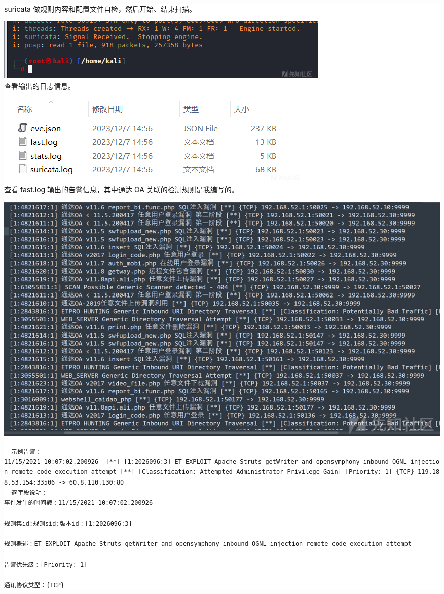 suricata 做规则内容和配置文件自检，然后开始、结束扫描。

[![](assets/1710899211-e5781074eac9264574cd27ab482d7672.png)](https://xzfile.aliyuncs.com/media/upload/picture/20240228161643-b52cf9a6-d611-1.png)  
查看输出的日志信息。

[![](assets/1710899211-2d39c98c012c247cfabeea711679afac.png)](https://xzfile.aliyuncs.com/media/upload/picture/20240228161656-bcce147e-d611-1.png)  
查看 fast.log 输出的告警信息，其中通达 OA 关联的检测规则是我编写的。

[![](assets/1710899211-5d25ae1ebe862752e49abead4b6fea06.png)](https://xzfile.aliyuncs.com/media/upload/picture/20240228161814-eafe776c-d611-1.png)

```plain
- 示例告警：
11/15/2021-10:07:02.200926  [**] [1:2026096:3] ET EXPLOIT Apache Struts getWriter and opensymphony inbound OGNL injection remote code execution attempt [**] [Classification: Attempted Administrator Privilege Gain] [Priority: 1] {TCP} 119.188.53.154:33506 -> 60.8.110.130:80
- 逐字段说明：
事件发生的时间戳：11/15/2021-10:07:02.200926

规则集id:规则sid:版本id：[1:2026096:3]

规则概述：ET EXPLOIT Apache Struts getWriter and opensymphony inbound OGNL injection remote code execution attempt

告警优先级：[Priority: 1]

通讯协议类型：{TCP}

```